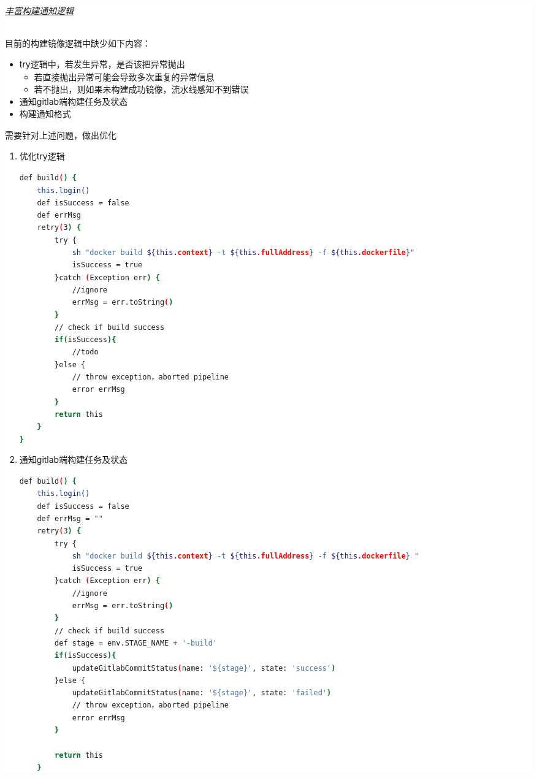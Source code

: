 ###### [丰富构建通知逻辑](http://49.7.203.222:2023/#/jenkins-shared-library/func-image-build?id=丰富构建通知逻辑)

目前的构建镜像逻辑中缺少如下内容：

- try逻辑中，若发生异常，是否该把异常抛出
  - 若直接抛出异常可能会导致多次重复的异常信息
  - 若不抛出，则如果未构建成功镜像，流水线感知不到错误
- 通知gitlab端构建任务及状态
- 构建通知格式

需要针对上述问题，做出优化

1. 优化try逻辑

   ```bash
   def build() {
       this.login()
       def isSuccess = false
       def errMsg
       retry(3) {
           try {
               sh "docker build ${this.context} -t ${this.fullAddress} -f ${this.dockerfile}"
               isSuccess = true
           }catch (Exception err) {
               //ignore
               errMsg = err.toString()
           }
           // check if build success
           if(isSuccess){
               //todo
           }else {
               // throw exception，aborted pipeline
               error errMsg
           }
           return this
       }
   }
   ```

2. 通知gitlab端构建任务及状态

   ```bash
   def build() {
       this.login()
       def isSuccess = false
       def errMsg = ""
       retry(3) {
           try {
               sh "docker build ${this.context} -t ${this.fullAddress} -f ${this.dockerfile} "
               isSuccess = true
           }catch (Exception err) {
               //ignore
               errMsg = err.toString()
           }
           // check if build success
           def stage = env.STAGE_NAME + '-build'
           if(isSuccess){
               updateGitlabCommitStatus(name: '${stage}', state: 'success')
           }else {
               updateGitlabCommitStatus(name: '${stage}', state: 'failed')
               // throw exception，aborted pipeline
               error errMsg
           }
   
           return this
       }
   ```